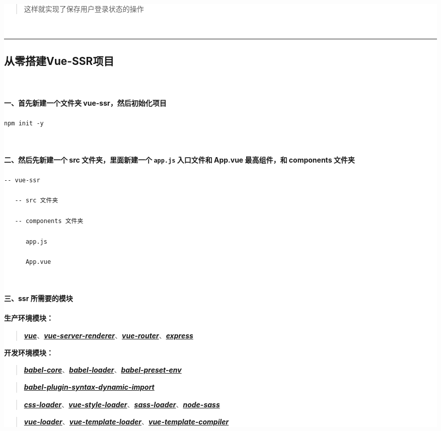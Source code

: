 > 这样就实现了保存用户登录状态的操作



<br/>

---

## 从零搭建Vue-SSR项目
<br/>


#### 一、首先新建一个文件夹 vue-ssr，然后初始化项目
```	
npm init -y
```
<br/>


#### 二、然后先新建一个 src 文件夹，里面新建一个 `app.js` 入口文件和 App.vue 最高组件，和 components 文件夹

```
-- vue-ssr

   -- src 文件夹
	
   -- components 文件夹
	
      app.js

      App.vue
```
<br/>



#### 三、ssr  所需要的模块

**生产环境模块：**	
> [***vue***](https://github.com/vuejs/vue)、[***vue-server-renderer***](https://www.npmjs.com/package/vue-server-renderer)、[***vue-router***](https://github.com/vuejs/vue-router)、[***express***](https://github.com/expressjs/express)

**开发环境模块：**
> [***babel-core***](https://www.npmjs.com/package/babel-core)、[***babel-loader***](https://github.com/babel/babel-loader)、[***babel-preset-env***](https://github.com/babel/babel-preset-env)

> [***babel-plugin-syntax-dynamic-import***](https://www.npmjs.com/package/babel-plugin-syntax-dynamic-import)

> [***css-loader***](https://www.npmjs.com/package/css-loader)、[***vue-style-loader***](https://www.npmjs.com/package/vue-style-loader)、[***sass-loader***](https://www.npmjs.com/package/sass-loader)、[***node-sass***](https://www.npmjs.com/package/node-sass)

> [***vue-loader***](https://www.npmjs.com/package/vue-loader)、[***vue-template-loader***](https://www.npmjs.com/package/vue-template-loader)、[***vue-template-compiler***](https://www.npmjs.com/package/vue-template-compiler)
